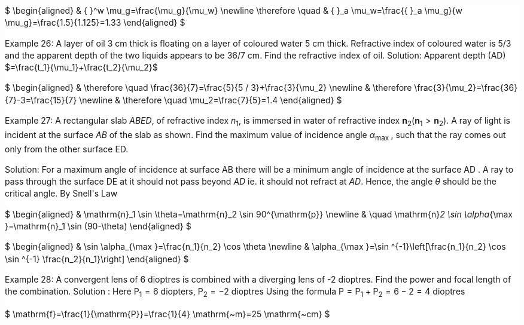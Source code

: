 $
\begin{aligned}
& { }^w \mu_g=\frac{\mu_g}{\mu_w} \newline
\therefore \quad & { }_a \mu_w=\frac{{ }_a \mu_g}{w \mu_g}=\frac{1.5}{1.125}=1.33
\end{aligned}
$


Example 26: A layer of oil 3 cm thick is floating on a layer of coloured water 5 cm thick. Refractive index of coloured water is $5 / 3$ and the apparent depth of the two liquids appears to be $36 / 7 \mathrm{~cm}$. Find the refractive index of oil.
Solution: Apparent depth (AD) $=\frac{t_1}{\mu_1}+\frac{t_2}{\mu_2}$

$
\begin{aligned}
& \therefore \quad \frac{36}{7}=\frac{5}{5 / 3}+\frac{3}{\mu_2} \newline
& \therefore \frac{3}{\mu_2}=\frac{36}{7}-3=\frac{15}{7} \newline
& \therefore \quad \mu_2=\frac{7}{5}=1.4
\end{aligned}
$


Example 27: A rectangular slab $A B E D$, of refractive index $n_1$, is immersed in water of refractive index $\mathbf{n}_2\left(\mathbf{n}_1>\mathbf{n}_2\right)$. A ray of light is incident at the surface $A B$ of the slab as shown. Find the maximum value of incidence angle $\alpha_{\text {max }}$, such that the ray comes out only from
the other surface ED.

Solution: For a maximum angle of incidence at surface AB there will be a minimum angle of incidence at the surface AD . A ray to pass through the surface DE at it should not pass beyond $A D$ ie. it should not refract at $A D$. Hence, the angle $\theta$ should be the critical angle. By
Snell's Law

$
\begin{aligned}
& \mathrm{n}_1 \sin \theta=\mathrm{n}_2 \sin 90^{\mathrm{p}} \newline
& \quad \mathrm{n}_2 \sin \alpha_{\max }=\mathrm{n}_1 \sin (90-\theta)
\end{aligned}
$

$
\begin{aligned}
& \sin \alpha_{\max }=\frac{n_1}{n_2} \cos \theta \newline
& \alpha_{\max }=\sin ^{-1}\left[\frac{n_1}{n_2} \cos \sin ^{-1} \frac{n_2}{n_1}\right]
\end{aligned}
$


Example 28: A convergent lens of 6 dioptres is combined with a diverging lens of -2 dioptres. Find the power and focal length of the combination.
Solution : Here $\mathrm{P}_1=6$ diopters, $\mathrm{P}_2=-2$ dioptres
Using the formula $\mathrm{P}=\mathrm{P}_1+\mathrm{P}_2=6-2=4$ dioptres

$
\mathrm{f}=\frac{1}{\mathrm{P}}=\frac{1}{4} \mathrm{~m}=25 \mathrm{~cm}
$
